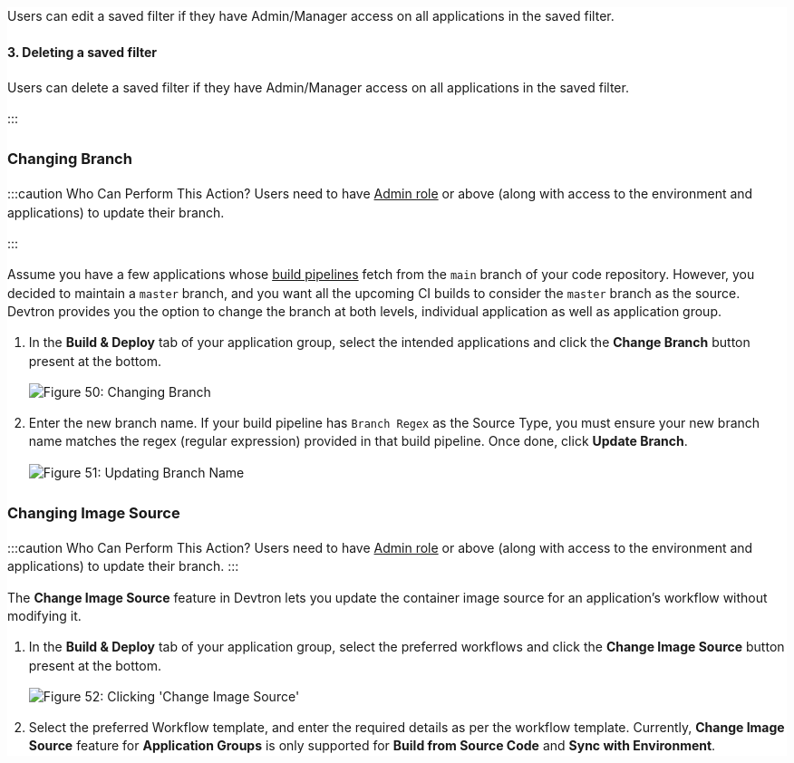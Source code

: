 Users can edit a saved filter if they have Admin/Manager access on all applications in the saved filter.

#### 3. Deleting a saved filter

Users can delete a saved filter if they have Admin/Manager access on all applications in the saved filter.

:::

### Changing Branch

:::caution Who Can Perform This Action?
Users need to have [Admin role](../user-guide/global-configurations/authorization/user-access.md#devtron-apps-permissions) or above (along with access to the environment and applications) to update their branch.

:::

Assume you have a few applications whose [build pipelines](../reference/glossary.md#build-pipeline) fetch from the `main` branch of your code repository. However, you decided to maintain a `master` branch, and you want all the upcoming CI builds to consider the `master` branch as the source. Devtron provides you the option to change the branch at both levels, individual application as well as application group.

1. In the **Build & Deploy** tab of your application group, select the intended applications and click the **Change Branch** button present at the bottom.

    ![Figure 50: Changing Branch](https://devtron-public-asset.s3.us-east-2.amazonaws.com/images/application-groups/change-branch.jpg)

2. Enter the new branch name. If your build pipeline has `Branch Regex` as the Source Type, you must ensure your new branch name matches the regex (regular expression) provided in that build pipeline. Once done, click **Update Branch**.

    ![Figure 51: Updating Branch Name](https://devtron-public-asset.s3.us-east-2.amazonaws.com/images/application-groups/update-branch.jpg)

### Changing Image Source

:::caution Who Can Perform This Action?
Users need to have [Admin role](../user-guide/global-configurations/authorization/user-access.md#devtron-apps-permissions) or above (along with access to the environment and applications) to update their branch.
:::

The **Change Image Source** feature in Devtron lets you update the container image source for an application’s workflow without modifying it.

1. In the **Build & Deploy** tab of your application group, select the preferred workflows and click the **Change Image Source** button present at the bottom.

    ![Figure 52: Clicking 'Change Image Source'](https://devtron-public-asset.s3.us-east-2.amazonaws.com/images/application-groups/application-groups-change-image-source.jpg)

2. Select the preferred Workflow template, and enter the required details as per the workflow template. Currently, **Change Image Source** feature for **Application Groups** is only supported for **Build from Source Code** and **Sync with Environment**.
